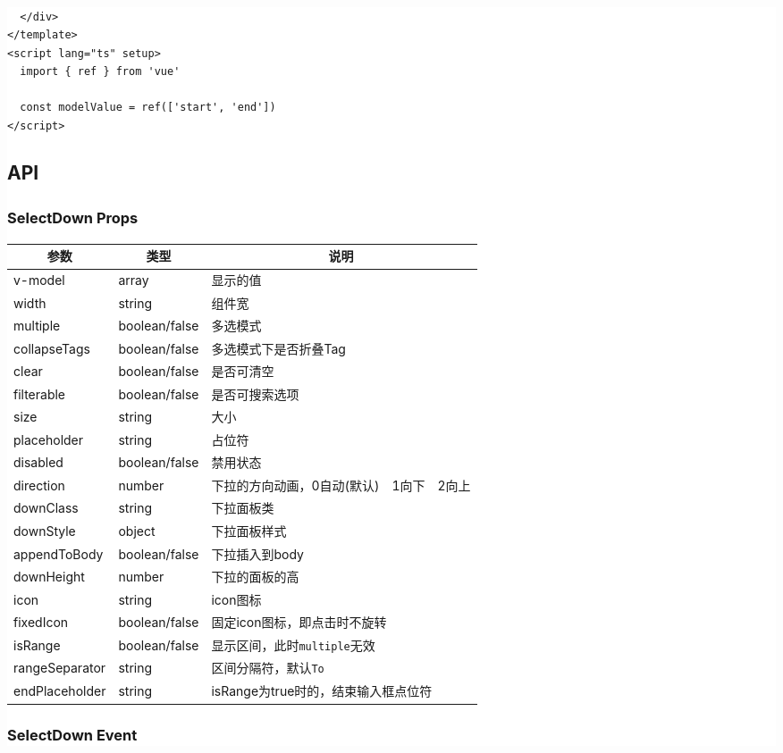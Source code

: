 ```vue demo
  </div>
</template>
<script lang="ts" setup>
  import { ref } from 'vue'

  const modelValue = ref(['start', 'end'])
</script>

```

## API

### SelectDown Props

| 参数             | 类型            | 说明                      |
|----------------|---------------|-------------------------|
| v-model        | array         | 显示的值                    |
| width          | string        | 组件宽                     |
| multiple       | boolean/false | 多选模式                    |
| collapseTags   | boolean/false | 多选模式下是否折叠Tag            |
| clear          | boolean/false | 是否可清空                   |
| filterable     | boolean/false | 是否可搜索选项                 |
| size           | string        | 大小                      |
| placeholder    | string        | 占位符                     |
| disabled       | boolean/false | 禁用状态                    |
| direction      | number        | 下拉的方向动画，0自动(默认)　1向下　2向上 |
| downClass      | string        | 下拉面板类                   |
| downStyle      | object        | 下拉面板样式                  |
| appendToBody   | boolean/false | 下拉插入到body               |
| downHeight     | number        | 下拉的面板的高                 |
| icon           | string        | icon图标                  |
| fixedIcon      | boolean/false | 固定icon图标，即点击时不旋转        |
| isRange        | boolean/false | 显示区间，此时`multiple`无效     |
| rangeSeparator | string        | 区间分隔符，默认`To`            |
| endPlaceholder | string        | isRange为true时的，结束输入框点位符 |

### SelectDown Event
